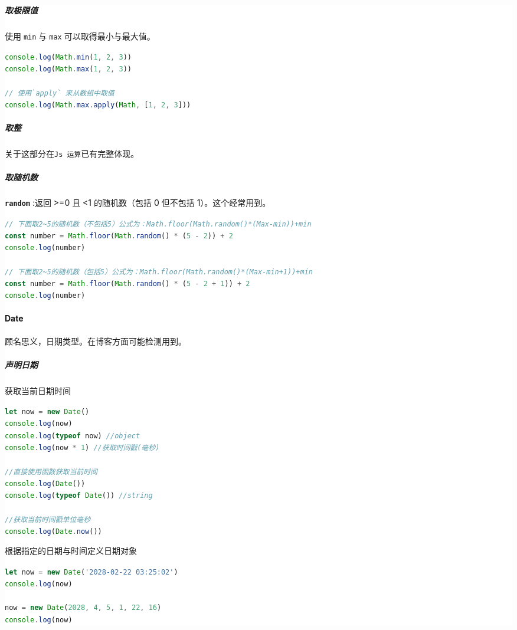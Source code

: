 ##### 取极限值

使用 `min` 与 `max` 可以取得最小与最大值。

```js
console.log(Math.min(1, 2, 3))
console.log(Math.max(1, 2, 3))

// 使用`apply` 来从数组中取值
console.log(Math.max.apply(Math, [1, 2, 3]))
```

##### 取整

关于这部分在`Js 运算`已有完整体现。

##### 取随机数

**`random`** :返回 >=0 且 <1 的随机数（包括 0 但不包括 1）。这个经常用到。

```js
// 下面取2~5的随机数（不包括5）公式为：Math.floor(Math.random()*(Max-min))+min
const number = Math.floor(Math.random() * (5 - 2)) + 2
console.log(number)

// 下面取2~5的随机数（包括5）公式为：Math.floor(Math.random()*(Max-min+1))+min
const number = Math.floor(Math.random() * (5 - 2 + 1)) + 2
console.log(number)
```

#### Date

顾名思义，日期类型。在博客方面可能检测用到。

##### 声明日期

获取当前日期时间

```js
let now = new Date()
console.log(now)
console.log(typeof now) //object
console.log(now * 1) //获取时间戳(毫秒)

//直接使用函数获取当前时间
console.log(Date())
console.log(typeof Date()) //string

//获取当前时间戳单位毫秒
console.log(Date.now())
```

根据指定的日期与时间定义日期对象

```js
let now = new Date('2028-02-22 03:25:02')
console.log(now)

now = new Date(2028, 4, 5, 1, 22, 16)
console.log(now)
```
